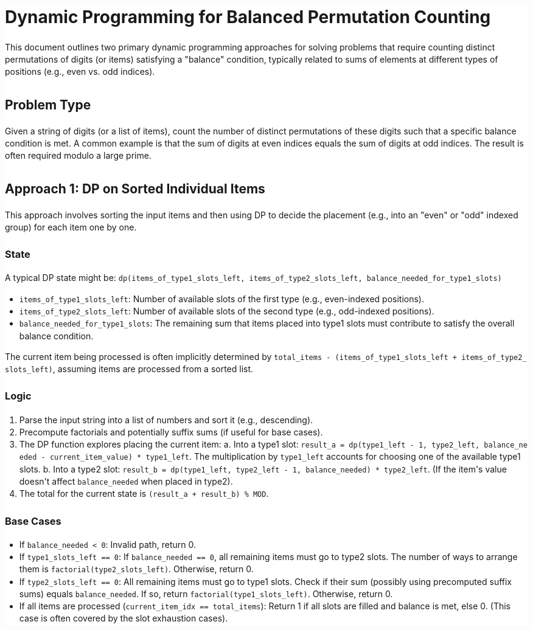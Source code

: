 # Dynamic Programming for Balanced Permutation Counting

This document outlines two primary dynamic programming approaches for solving problems that require counting distinct permutations of digits (or items) satisfying a "balance" condition, typically related to sums of elements at different types of positions (e.g., even vs. odd indices).

## Problem Type

Given a string of digits (or a list of items), count the number of distinct permutations of these digits such that a specific balance condition is met. A common example is that the sum of digits at even indices equals the sum of digits at odd indices. The result is often required modulo a large prime.

## Approach 1: DP on Sorted Individual Items

This approach involves sorting the input items and then using DP to decide the placement (e.g., into an "even" or "odd" indexed group) for each item one by one.

### State
A typical DP state might be:
`dp(items_of_type1_slots_left, items_of_type2_slots_left, balance_needed_for_type1_slots)`
- `items_of_type1_slots_left`: Number of available slots of the first type (e.g., even-indexed positions).
- `items_of_type2_slots_left`: Number of available slots of the second type (e.g., odd-indexed positions).
- `balance_needed_for_type1_slots`: The remaining sum that items placed into type1 slots must contribute to satisfy the overall balance condition.

The current item being processed is often implicitly determined by `total_items - (items_of_type1_slots_left + items_of_type2_slots_left)`, assuming items are processed from a sorted list.

### Logic
1.  Parse the input string into a list of numbers and sort it (e.g., descending).
2.  Precompute factorials and potentially suffix sums (if useful for base cases).
3.  The DP function explores placing the current item:
    a.  Into a type1 slot: `result_a = dp(type1_left - 1, type2_left, balance_needed - current_item_value) * type1_left`. The multiplication by `type1_left` accounts for choosing one of the available type1 slots.
    b.  Into a type2 slot: `result_b = dp(type1_left, type2_left - 1, balance_needed) * type2_left`. (If the item's value doesn't affect `balance_needed` when placed in type2).
4.  The total for the current state is `(result_a + result_b) % MOD`.

### Base Cases
-   If `balance_needed < 0`: Invalid path, return 0.
-   If `type1_slots_left == 0`: If `balance_needed == 0`, all remaining items must go to type2 slots. The number of ways to arrange them is `factorial(type2_slots_left)`. Otherwise, return 0.
-   If `type2_slots_left == 0`: All remaining items must go to type1 slots. Check if their sum (possibly using precomputed suffix sums) equals `balance_needed`. If so, return `factorial(type1_slots_left)`. Otherwise, return 0.
-   If all items are processed (`current_item_idx == total_items`): Return 1 if all slots are filled and balance is met, else 0. (This case is often covered by the slot exhaustion cases).

